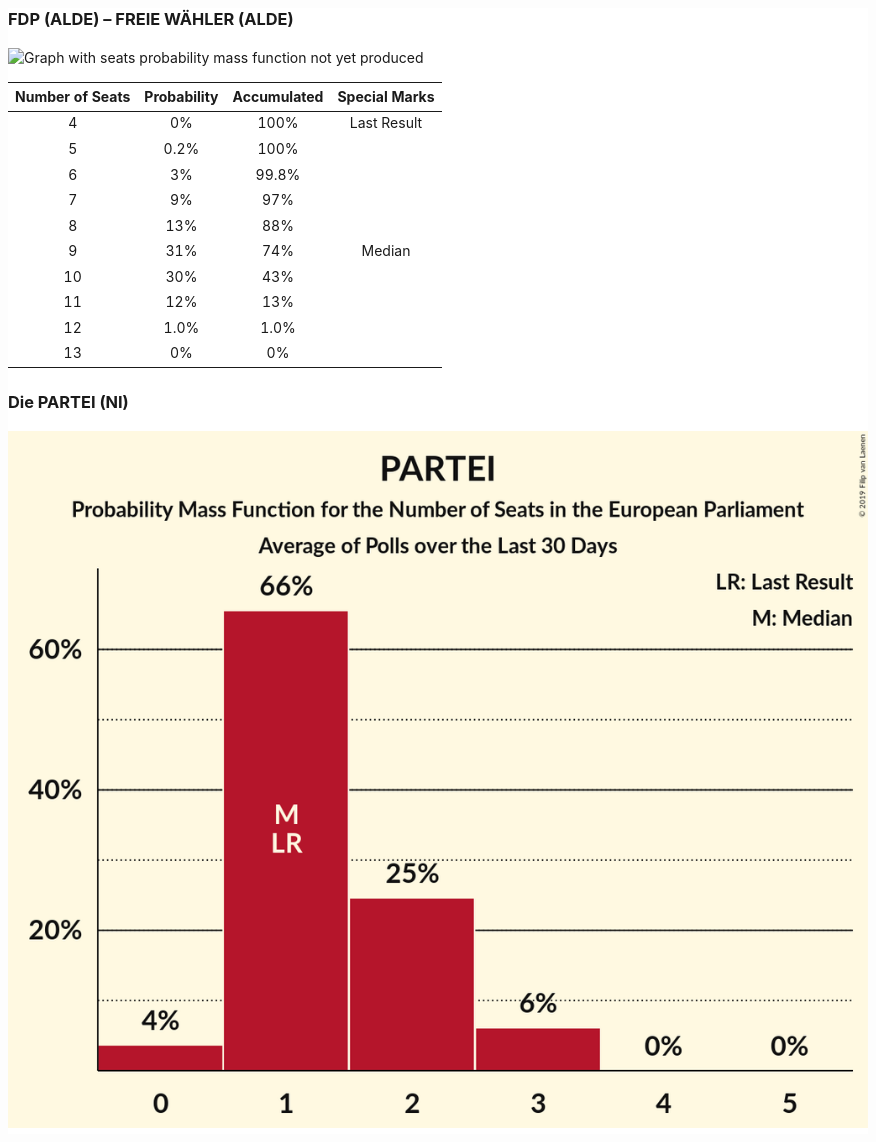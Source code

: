 ### FDP (ALDE) – FREIE WÄHLER (ALDE)

![Graph with seats probability mass function not yet produced](average-2019-05-26-coalitions-seats-pmf-fdp–fw.png "Seats Probability Mass Function")

| Number of Seats | Probability | Accumulated | Special Marks |
|:---------------:|:-----------:|:-----------:|:-------------:|
| 4 | 0% | 100% | Last Result |
| 5 | 0.2% | 100% |  |
| 6 | 3% | 99.8% |  |
| 7 | 9% | 97% |  |
| 8 | 13% | 88% |  |
| 9 | 31% | 74% | Median |
| 10 | 30% | 43% |  |
| 11 | 12% | 13% |  |
| 12 | 1.0% | 1.0% |  |
| 13 | 0% | 0% |  |

### Die PARTEI (NI)

![Graph with seats probability mass function not yet produced](average-2019-05-26-coalitions-seats-pmf-partei.png "Seats Probability Mass Function")
